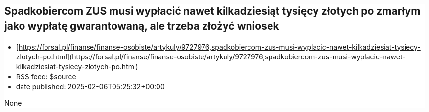 ## Spadkobiercom ZUS musi wypłacić nawet kilkadziesiąt tysięcy złotych po zmarłym jako wypłatę gwarantowaną, ale trzeba złożyć wniosek
 - [https://forsal.pl/finanse/finanse-osobiste/artykuly/9727976,spadkobiercom-zus-musi-wyplacic-nawet-kilkadziesiat-tysiecy-zlotych-po.html](https://forsal.pl/finanse/finanse-osobiste/artykuly/9727976,spadkobiercom-zus-musi-wyplacic-nawet-kilkadziesiat-tysiecy-zlotych-po.html)
 - RSS feed: $source
 - date published: 2025-02-06T05:25:32+00:00

None

